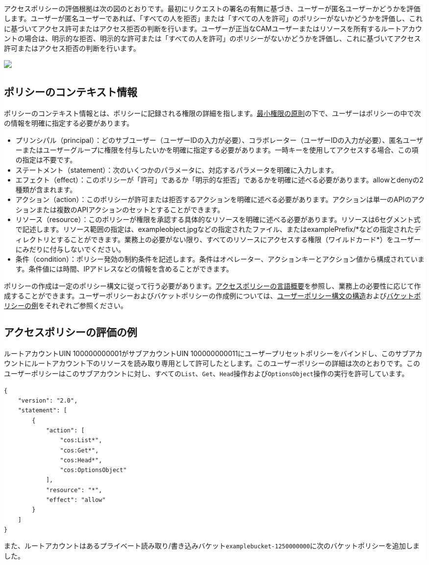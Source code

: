 アクセスポリシーの評価根拠は次の図のとおりです。最初にリクエストの署名の有無に基づき、ユーザーが匿名ユーザーかどうかを評価します。ユーザーが匿名ユーザーであれば、「すべての人を拒否」または「すべての人を許可」のポリシーがないかどうかを評価し、これに基づいてアクセス許可またはアクセス拒否の判断を行います。ユーザーが正当なCAMユーザーまたはリソースを所有するルートアカウントの場合は、明示的な拒否、明示的な許可または「すべての人を許可」のポリシーがないかどうかを評価し、これに基づいてアクセス許可またはアクセス拒否の判断を行います。

![](https://main.qcloudimg.com/raw/c281e0cf812860e7c7febac9daf65b55.png)

## ポリシーのコンテキスト情報

ポリシーのコンテキスト情報とは、ポリシーに記録される権限の詳細を指します。[最小権限の原則](https://intl.cloud.tencent.com/document/product/436/32972)の下で、ユーザーはポリシーの中で次の情報を明確に指定する必要があります。

- プリンシパル（principal）：どのサブユーザー（ユーザーIDの入力が必要）、コラボレーター（ユーザーIDの入力が必要）、匿名ユーザーまたはユーザーグループに権限を付与したいかを明確に指定する必要があります。一時キーを使用してアクセスする場合、この項の指定は不要です。
- ステートメント（statement）：次のいくつかのパラメータに、対応するパラメータを明確に入力します。
- エフェクト（effect）：このポリシーが「許可」であるか「明示的な拒否」であるかを明確に述べる必要があります。allowとdenyの2種類が含まれます。
- アクション（action）：このポリシーが許可または拒否するアクションを明確に述べる必要があります。アクションは単一のAPIのアクションまたは複数のAPIアクションのセットとすることができます。
- リソース（resource）：このポリシーが権限を承認する具体的なリソースを明確に述べる必要があります。リソースは6セグメント式で記述します。リソース範囲の指定は、exampleobject.jpgなどの指定されたファイル、またはexamplePrefix/\*などの指定されたディレクトリとすることができます。業務上の必要がない限り、すべてのリソースにアクセスする権限（ワイルドカード\*）をユーザーにみだりに付与しないでください。
- 条件（condition）：ポリシー発効の制約条件を記述します。条件はオペレーター、アクションキーとアクション値から構成されています。条件値には時間、IPアドレスなどの情報を含めることができます。

ポリシーの作成は一定のポリシー構文に従って行う必要があります。[アクセスポリシーの言語概要](https://intl.cloud.tencent.com/document/product/436/18023)を参照し、業務上の必要性に応じて作成することができます。ユーザーポリシーおよびバケットポリシーの作成例については、[ユーザーポリシー構文の構造](https://intl.cloud.tencent.com/document/product/598/10604)および[バケットポリシーの例](https://intl.cloud.tencent.com/document/product/436/18031)をそれぞれご参照ください。

## アクセスポリシーの評価の例

ルートアカウントUIN 100000000001がサブアカウントUIN 100000000011にユーザープリセットポリシーをバインドし、このサブアカウントにルートアカウント下のリソースを読み取り専用として許可したとします。このユーザーポリシーの詳細は次のとおりです。このユーザーポリシーはこのサブアカウントに対し、すべての`List`、`Get`、`Head`操作および`OptionsObject`操作の実行を許可しています。

```
{
    "version": "2.0",
    "statement": [
        {
            "action": [
                "cos:List*",
                "cos:Get*",
                "cos:Head*",
                "cos:OptionsObject"
            ],
            "resource": "*",
            "effect": "allow"
        }
    ]
}
```

また、ルートアカウントはあるプライベート読み取り/書き込みバケット`examplebucket-1250000000`に次のバケットポリシーを追加しました。
